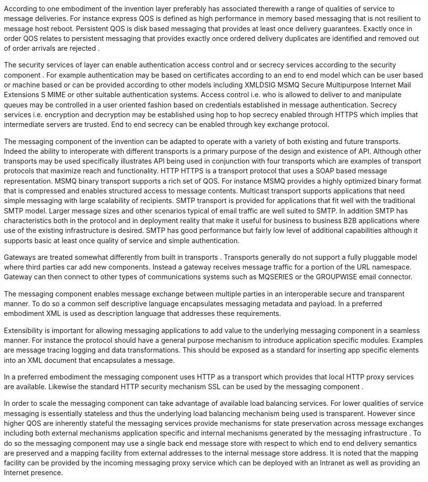 According to one embodiment of the invention layer preferably has associated therewith a range of qualities of service to message deliveries. For instance express QOS is defined as high performance in memory based messaging that is not resilient to message host reboot. Persistent QOS is disk based messaging that provides at least once delivery guarantees. Exactly once in order QOS relates to persistent messaging that provides exactly once ordered delivery duplicates are identified and removed out of order arrivals are rejected .

The security services of layer can enable authentication access control and or secrecy services according to the security component . For example authentication may be based on certificates according to an end to end model which can be user based or machine based or can be provided according to other models including XMLDSIG MSMQ Secure Multipurpose Internet Mail Extensions S MIME or other suitable authentication systems. Access control i.e. who is allowed to deliver to and manipulate queues may be controlled in a user oriented fashion based on credentials established in message authentication. Secrecy services i.e. encryption and decryption may be established using hop to hop secrecy enabled through HTTPS which implies that intermediate servers are trusted. End to end secrecy can be enabled through key exchange protocol.

The messaging component of the invention can be adapted to operate with a variety of both existing and future transports. Indeed the ability to interoperate with different transports is a primary purpose of the design and existence of API. Although other transports may be used specifically illustrates API being used in conjunction with four transports which are examples of transport protocols that maximize reach and functionality. HTTP HTTPS is a transport protocol that uses a SOAP based message representation. MSMQ binary transport supports a rich set of QOS. For instance MSMQ provides a highly optimized binary format that is compressed and enables structured access to message contents. Multicast transport supports applications that need simple messaging with large scalability of recipients. SMTP transport is provided for applications that fit well with the traditional SMTP model. Larger message sizes and other scenarios typical of email traffic are well suited to SMTP. In addition SMTP has characteristics both in the protocol and in deployment reality that make it useful for business to business B2B applications where use of the existing infrastructure is desired. SMTP has good performance but fairly low level of additional capabilities although it supports basic at least once quality of service and simple authentication.

Gateways are treated somewhat differently from built in transports . Transports generally do not support a fully pluggable model where third parties car add new components. Instead a gateway receives message traffic for a portion of the URL namespace. Gateway can then connect to other types of communications systems such as MQSERIES or the GROUPWISE email connector.

The messaging component enables message exchange between multiple parties in an interoperable secure and transparent manner. To do so a common self descriptive language encapsulates messaging metadata and payload. In a preferred embodiment XML is used as description language that addresses these requirements.

Extensibility is important for allowing messaging applications to add value to the underlying messaging component in a seamless manner. For instance the protocol should have a general purpose mechanism to introduce application specific modules. Examples are message tracing logging and data transformations. This should be exposed as a standard for inserting app specific elements into an XML document that encapsulates a message.

In a preferred embodiment the messaging component uses HTTP as a transport which provides that local HTTP proxy services are available. Likewise the standard HTTP security mechanism SSL can be used by the messaging component .

In order to scale the messaging component can take advantage of available load balancing services. For lower qualities of service messaging is essentially stateless and thus the underlying load balancing mechanism being used is transparent. However since higher QOS are inherently stateful the messaging services provide mechanisms for state preservation across message exchanges including both external mechanisms application specific and internal mechanisms generated by the messaging infrastructure . To do so the messaging component may use a single back end message store with respect to which end to end delivery semantics are preserved and a mapping facility from external addresses to the internal message store address. It is noted that the mapping facility can be provided by the incoming messaging proxy service which can be deployed with an Intranet as well as providing an Internet presence.
